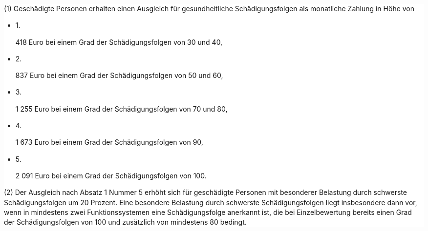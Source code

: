 (1) Geschädigte Personen erhalten einen Ausgleich für gesundheitliche
Schädigungsfolgen als monatliche Zahlung in Höhe von

  - 1\.
    
    <div style="">
    
    418 Euro bei einem Grad der Schädigungsfolgen von 30 und 40,
    
    </div>

  - 2\.
    
    <div style="">
    
    837 Euro bei einem Grad der Schädigungsfolgen von 50 und 60,
    
    </div>

  - 3\.
    
    <div style="">
    
    1 255 Euro bei einem Grad der Schädigungsfolgen von 70 und 80,
    
    </div>

  - 4\.
    
    <div style="">
    
    1 673 Euro bei einem Grad der Schädigungsfolgen von 90,
    
    </div>

  - 5\.
    
    <div style="">
    
    2 091 Euro bei einem Grad der Schädigungsfolgen von 100.
    
    </div>

</div>

<div class="jurAbsatz">

(2) Der Ausgleich nach Absatz 1 Nummer 5 erhöht sich für geschädigte
Personen mit besonderer Belastung durch schwerste Schädigungsfolgen um
20 Prozent. Eine besondere Belastung durch schwerste Schädigungsfolgen
liegt insbesondere dann vor, wenn in mindestens zwei Funktionssystemen
eine Schädigungsfolge anerkannt ist, die bei Einzelbewertung bereits
einen Grad der Schädigungsfolgen von 100 und zusätzlich von mindestens
80 bedingt.

</div>

</div>

</div>

</div>

<span id="BJNR393300021BJNE001301377.html"></span>
